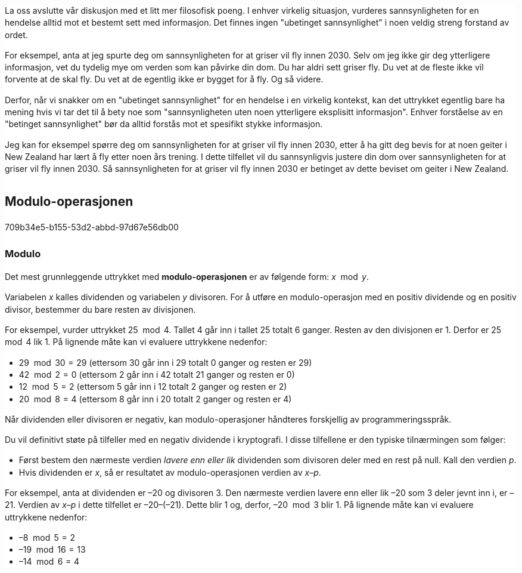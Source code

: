 La oss avslutte vår diskusjon med et litt mer filosofisk poeng. I enhver virkelig situasjon, vurderes sannsynligheten for en hendelse alltid mot et bestemt sett med informasjon. Det finnes ingen "ubetinget sannsynlighet" i noen veldig streng forstand av ordet.

For eksempel, anta at jeg spurte deg om sannsynligheten for at griser vil fly innen 2030. Selv om jeg ikke gir deg ytterligere informasjon, vet du tydelig mye om verden som kan påvirke din dom. Du har aldri sett griser fly. Du vet at de fleste ikke vil forvente at de skal fly. Du vet at de egentlig ikke er bygget for å fly. Og så videre.

Derfor, når vi snakker om en "ubetinget sannsynlighet" for en hendelse i en virkelig kontekst, kan det uttrykket egentlig bare ha mening hvis vi tar det til å bety noe som "sannsynligheten uten noen ytterligere eksplisitt informasjon". Enhver forståelse av en "betinget sannsynlighet" bør da alltid forstås mot et spesifikt stykke informasjon.

Jeg kan for eksempel spørre deg om sannsynligheten for at griser vil fly innen 2030, etter å ha gitt deg bevis for at noen geiter i New Zealand har lært å fly etter noen års trening. I dette tilfellet vil du sannsynligvis justere din dom over sannsynligheten for at griser vil fly innen 2030. Så sannsynligheten for at griser vil fly innen 2030 er betinget av dette beviset om geiter i New Zealand.

## Modulo-operasjonen
<chapterId>709b34e5-b155-53d2-abbd-97d67e56db00</chapterId>

### Modulo

Det mest grunnleggende uttrykket med **modulo-operasjonen** er av følgende form: $x \mod y$.

Variabelen $x$ kalles dividenden og variabelen $y$ divisoren. For å utføre en modulo-operasjon med en positiv dividende og en positiv divisor, bestemmer du bare resten av divisjonen.

For eksempel, vurder uttrykket $25 \mod 4$. Tallet 4 går inn i tallet 25 totalt 6 ganger. Resten av den divisjonen er 1. Derfor er $25 \mod 4$ lik 1. På lignende måte kan vi evaluere uttrykkene nedenfor:

* $29 \mod 30 = 29$ (ettersom 30 går inn i 29 totalt 0 ganger og resten er 29)
* $42 \mod 2 = 0$ (ettersom 2 går inn i 42 totalt 21 ganger og resten er 0)
* $12 \mod 5 = 2$ (ettersom 5 går inn i 12 totalt 2 ganger og resten er 2)
* $20 \mod 8 = 4$ (ettersom 8 går inn i 20 totalt 2 ganger og resten er 4)

Når dividenden eller divisoren er negativ, kan modulo-operasjoner håndteres forskjellig av programmeringsspråk.

Du vil definitivt støte på tilfeller med en negativ dividende i kryptografi. I disse tilfellene er den typiske tilnærmingen som følger:

* Først bestem den nærmeste verdien *lavere enn eller lik* dividenden som divisoren deler med en rest på null. Kall den verdien $p$.
* Hvis dividenden er $x$, så er resultatet av modulo-operasjonen verdien av $x – p$.

For eksempel, anta at dividenden er $–20$ og divisoren 3. Den nærmeste verdien lavere enn eller lik $–20$ som 3 deler jevnt inn i, er $–21$. Verdien av $x – p$ i dette tilfellet er $–20 – (–21)$. Dette blir 1 og, derfor, $–20 \mod 3$ blir 1. På lignende måte kan vi evaluere uttrykkene nedenfor:

* $–8 \mod 5 = 2$
* $–19 \mod 16 = 13$
* $–14 \mod 6 = 4$
